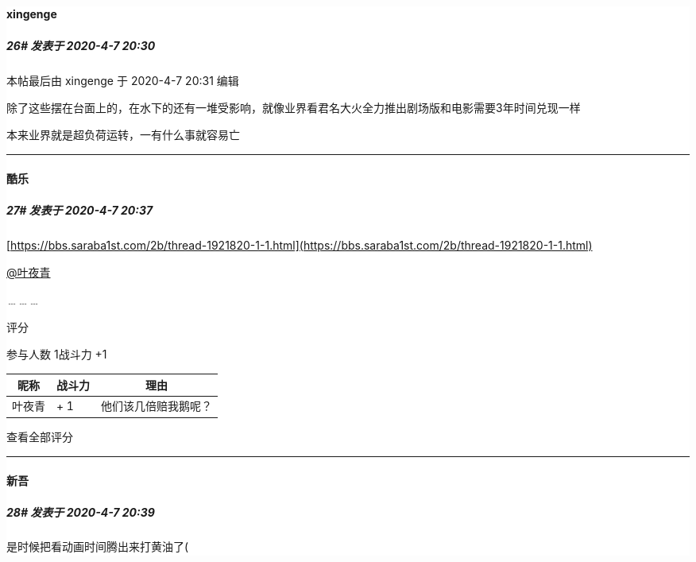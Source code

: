 ####  xingenge  
##### 26#       发表于 2020-4-7 20:30



 本帖最后由 xingenge 于 2020-4-7 20:31 编辑 

除了这些摆在台面上的，在水下的还有一堆受影响，就像业界看君名大火全力推出剧场版和电影需要3年时间兑现一样


本来业界就是超负荷运转，一有什么事就容易亡







-----

####  酷乐  
##### 27#       发表于 2020-4-7 20:37



[https://bbs.saraba1st.com/2b/thread-1921820-1-1.html](https://bbs.saraba1st.com/2b/thread-1921820-1-1.html)

[@叶夜青](https://bbs.saraba1st.com/2b/home.php?mod=space&amp;uid=467234) 



﹍﹍﹍

评分





 参与人数 1战斗力 +1

|昵称|战斗力|理由|
|----|---|---|
| 叶夜青| + 1|他们该几倍赔我鹅呢？|



查看全部评分






-----

####  新吾  
##### 28#       发表于 2020-4-7 20:39




是时候把看动画时间腾出来打黄油了(




